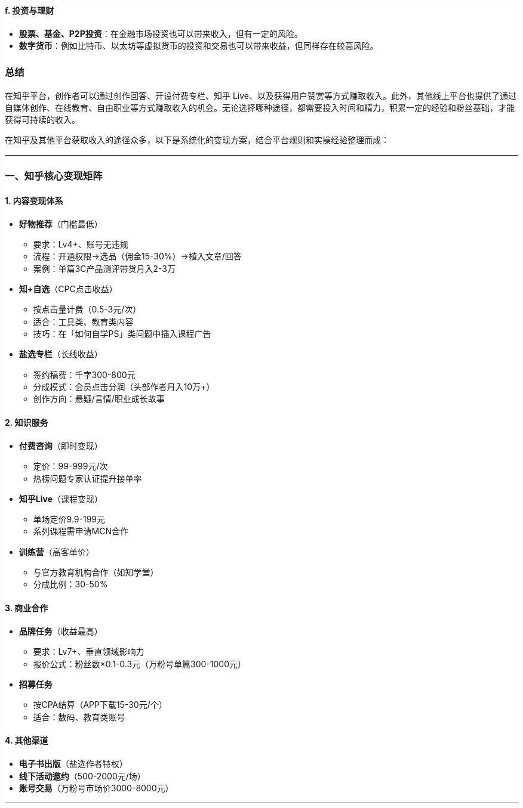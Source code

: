 #### **f. 投资与理财**
   - **股票、基金、P2P投资**：在金融市场投资也可以带来收入，但有一定的风险。
   - **数字货币**：例如比特币、以太坊等虚拟货币的投资和交易也可以带来收益，但同样存在较高风险。

### **总结**
在知乎平台，创作者可以通过创作回答、开设付费专栏、知乎 Live、以及获得用户赞赏等方式赚取收入。此外，其他线上平台也提供了通过自媒体创作、在线教育、自由职业等方式赚取收入的机会。无论选择哪种途径，都需要投入时间和精力，积累一定的经验和粉丝基础，才能获得可持续的收入。

在知乎及其他平台获取收入的途径众多，以下是系统化的变现方案，结合平台规则和实操经验整理而成：

---

### **一、知乎核心变现矩阵**
#### **1. 内容变现体系**
- **好物推荐**（门槛最低）
  - 要求：Lv4+、账号无违规
  - 流程：开通权限→选品（佣金15-30%）→植入文章/回答
  - 案例：单篇3C产品测评带货月入2-3万

- **知+自选**（CPC点击收益）
  - 按点击量计费（0.5-3元/次）
  - 适合：工具类、教育类内容
  - 技巧：在「如何自学PS」类问题中插入课程广告

- **盐选专栏**（长线收益）
  - 签约稿费：千字300-800元
  - 分成模式：会员点击分润（头部作者月入10万+）
  - 创作方向：悬疑/言情/职业成长故事

#### **2. 知识服务**
- **付费咨询**（即时变现）
  - 定价：99-999元/次
  - 热榜问题专家认证提升接单率

- **知乎Live**（课程变现）
  - 单场定价9.9-199元
  - 系列课程需申请MCN合作

- **训练营**（高客单价）
  - 与官方教育机构合作（如知学堂）
  - 分成比例：30-50%

#### **3. 商业合作**
- **品牌任务**（收益最高）
  - 要求：Lv7+、垂直领域影响力
  - 报价公式：粉丝数×0.1-0.3元（万粉号单篇300-1000元）
  
- **招募任务**
  - 按CPA结算（APP下载15-30元/个）
  - 适合：数码、教育类账号

#### **4. 其他渠道**
- **电子书出版**（盐选作者特权）
- **线下活动邀约**（500-2000元/场）
- **账号交易**（万粉号市场价3000-8000元）

---